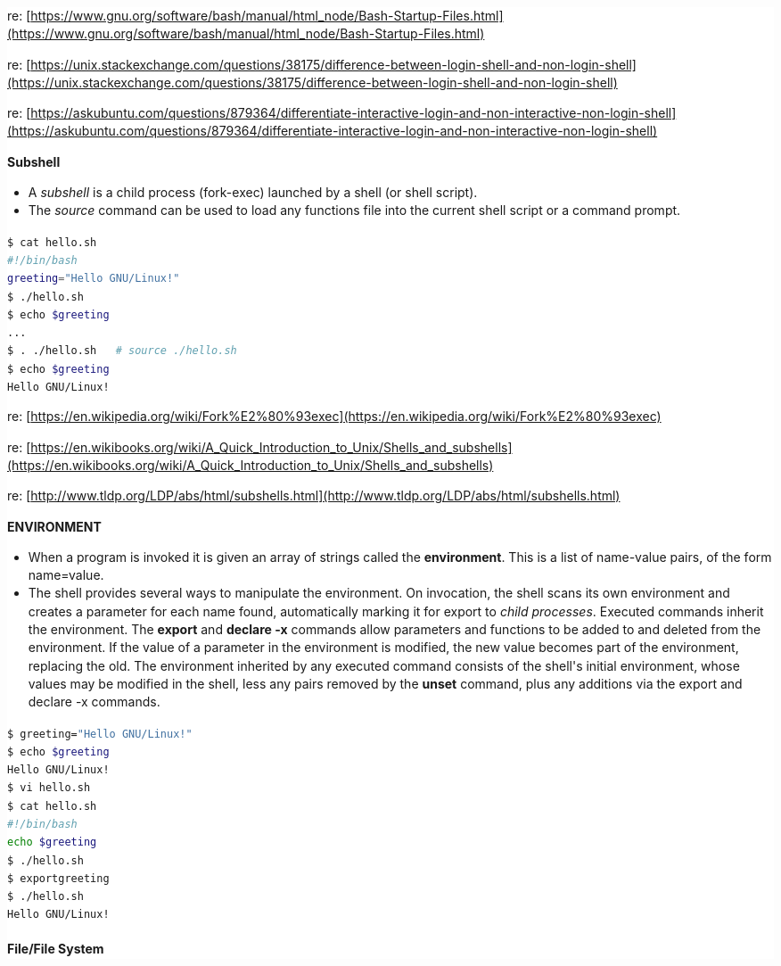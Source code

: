 re: [https://www.gnu.org/software/bash/manual/html_node/Bash-Startup-Files.html](https://www.gnu.org/software/bash/manual/html_node/Bash-Startup-Files.html)

re: [https://unix.stackexchange.com/questions/38175/difference-between-login-shell-and-non-login-shell](https://unix.stackexchange.com/questions/38175/difference-between-login-shell-and-non-login-shell)

re: [https://askubuntu.com/questions/879364/differentiate-interactive-login-and-non-interactive-non-login-shell](https://askubuntu.com/questions/879364/differentiate-interactive-login-and-non-interactive-non-login-shell)

**Subshell**

- A *subshell* is a child process (fork-exec) launched by a shell (or shell script).
- The *source* command can be used to load any functions file into the current shell script or a command prompt.

```sh
$ cat hello.sh
#!/bin/bash
greeting="Hello GNU/Linux!"
$ ./hello.sh
$ echo $greeting
...
$ . ./hello.sh   # source ./hello.sh
$ echo $greeting
Hello GNU/Linux!
```

re: [https://en.wikipedia.org/wiki/Fork%E2%80%93exec](https://en.wikipedia.org/wiki/Fork%E2%80%93exec)

re: [https://en.wikibooks.org/wiki/A_Quick_Introduction_to_Unix/Shells_and_subshells](https://en.wikibooks.org/wiki/A_Quick_Introduction_to_Unix/Shells_and_subshells)

re: [http://www.tldp.org/LDP/abs/html/subshells.html](http://www.tldp.org/LDP/abs/html/subshells.html)

**ENVIRONMENT**

- When a program is invoked it is given an array of strings called the **environment**. This is a list of name-value pairs, of the form name=value.
- The shell provides several ways to manipulate the environment. On invocation, the shell scans its own environment and creates a parameter for each name found, automatically marking it for export to *child processes*. Executed commands inherit the environment. The **export** and **declare -x** commands allow parameters and functions to be added to and deleted from the environment. If the value of a parameter in the environment is modified, the new value becomes part of the environment, replacing the old. The environment inherited by any executed command consists of the shell's initial environment, whose values may be modified in the shell, less any pairs removed by the **unset** command, plus any additions via the export and declare -x commands.

```sh
$ greeting="Hello GNU/Linux!"
$ echo $greeting
Hello GNU/Linux!
$ vi hello.sh
$ cat hello.sh
#!/bin/bash
echo $greeting
$ ./hello.sh
$ exportgreeting
$ ./hello.sh
Hello GNU/Linux!
```
#### File/File System
